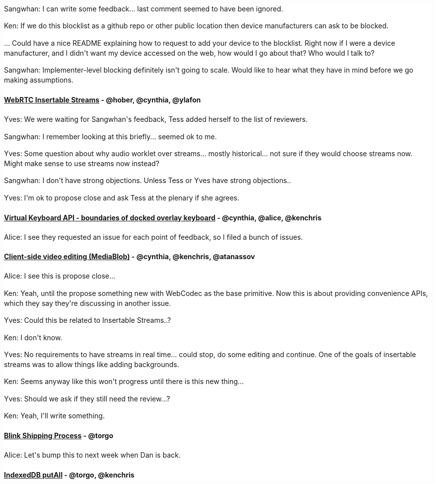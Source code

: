 Sangwhan: I can write some feedback... last comment seemed to have been ignored.

Ken: If we do this blocklist as a github repo or other public location then device manufacturers can ask to be blocked.

... Could have a nice README explaining how to request to add your device to the blocklist. Right now if I were a device manufacturer, and I didn't want my device accessed on the web, how would I go about that? Who would I talk to?

Sangwhan: Implementer-level blocking definitely isn't going to scale. Would like to hear what they have in mind before we go making assumptions.

#### [WebRTC Insertable Streams](https://github.com/w3ctag/design-reviews/issues/531) - @hober, @cynthia, @ylafon

Yves: We were waiting for Sangwhan's feedback, Tess added herself to the list of reviewers.

Sangwhan: I remember looking at this briefly... seemed ok to me.

Yves: Some question about why audio worklet over streams... mostly historical... not sure if they would choose streams now. Might make sense to use streams now instead?

Sangwhan: I don't have strong objections. Unless Tess or Yves have strong objections..

Yves: I'm ok to propose close and ask Tess at the plenary if she agrees.

#### [Virtual Keyboard API - boundaries of docked overlay keyboard](https://github.com/w3ctag/design-reviews/issues/507) - @cynthia, @alice, @kenchris

Alice: I see they requested an issue for each point of feedback, so I filed a bunch of issues.

#### [Client-side video editing (MediaBlob)](https://github.com/w3ctag/design-reviews/issues/514) - @cynthia, @kenchris, @atanassov

Alice: I see this is propose close...

Ken: Yeah, until the propose something new with WebCodec as the base primitive. Now this is about providing convenience APIs, which they say they're discussing in another issue.

Yves: Could this be related to Insertable Streams..?

Ken: I don't know.

Yves: No requirements to have streams in real time... could stop, do some editing and continue. One of the goals of insertable streams was to allow things like adding backgrounds. 

Ken: Seems anyway like this won't progress until there is this new thing...

Yves: Should we ask if they still need the review...?

Ken: Yeah, I'll write something.

#### [Blink Shipping Process](https://github.com/w3ctag/design-reviews/issues/516) - @torgo

Alice: Let's bump this to next week when Dan is back.

#### [IndexedDB putAll](https://github.com/w3ctag/design-reviews/issues/536) - @torgo, @kenchris
